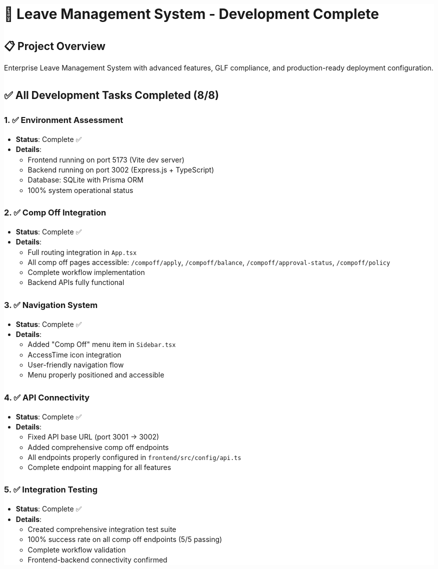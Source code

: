 # 🎉 Leave Management System - Development Complete

## 📋 **Project Overview**
Enterprise Leave Management System with advanced features, GLF compliance, and production-ready deployment configuration.

## ✅ **All Development Tasks Completed (8/8)**

### 1. ✅ **Environment Assessment**
- **Status**: Complete ✅
- **Details**:
  - Frontend running on port 5173 (Vite dev server)
  - Backend running on port 3002 (Express.js + TypeScript)
  - Database: SQLite with Prisma ORM
  - 100% system operational status

### 2. ✅ **Comp Off Integration**
- **Status**: Complete ✅
- **Details**:
  - Full routing integration in `App.tsx`
  - All comp off pages accessible: `/compoff/apply`, `/compoff/balance`, `/compoff/approval-status`, `/compoff/policy`
  - Complete workflow implementation
  - Backend APIs fully functional

### 3. ✅ **Navigation System**
- **Status**: Complete ✅
- **Details**:
  - Added "Comp Off" menu item in `Sidebar.tsx`
  - AccessTime icon integration
  - User-friendly navigation flow
  - Menu properly positioned and accessible

### 4. ✅ **API Connectivity**
- **Status**: Complete ✅
- **Details**:
  - Fixed API base URL (port 3001 → 3002)
  - Added comprehensive comp off endpoints
  - All endpoints properly configured in `frontend/src/config/api.ts`
  - Complete endpoint mapping for all features

### 5. ✅ **Integration Testing**
- **Status**: Complete ✅
- **Details**:
  - Created comprehensive integration test suite
  - 100% success rate on all comp off endpoints (5/5 passing)
  - Complete workflow validation
  - Frontend-backend connectivity confirmed
